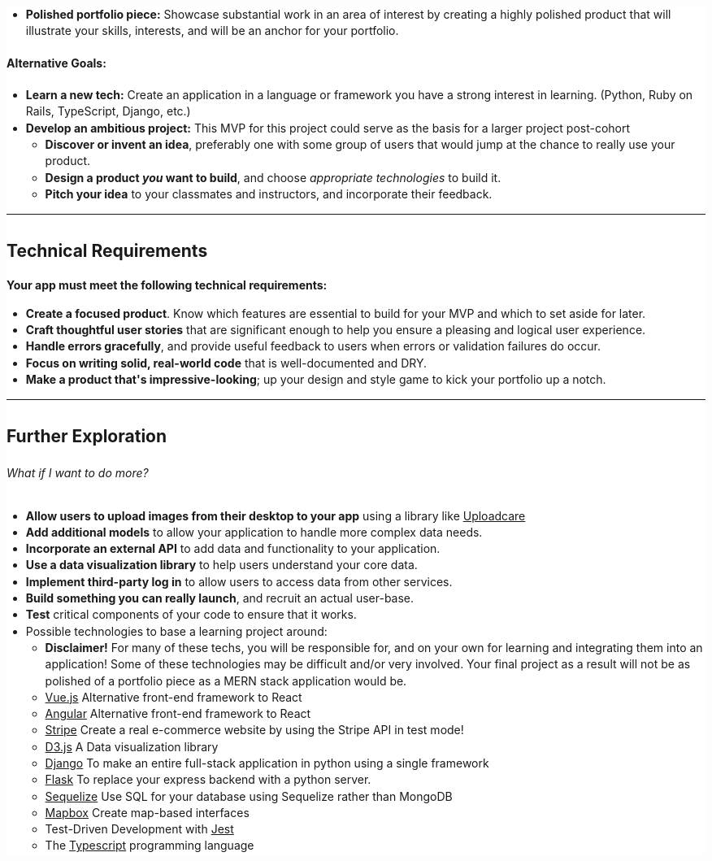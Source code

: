 * **Polished portfolio piece:** Showcase substantial work in an area of interest by creating a highly polished product that will illustrate your skills, interests, and will be an anchor for your portfolio.


#### Alternative Goals:
* **Learn a new tech:** Create an application in a language or framework you have a strong interest in learning. (Python, Ruby on Rails, TypeScript, Django, etc.)
* **Develop an ambitious project:** This MVP for this project could serve as the basis for a larger project post-cohort
  * **Discover or invent an idea**, preferably one with some group of users that would jump at the chance to really use your product.
  * **Design a product *you* want to build**, and choose _appropriate technologies_ to build it.
  * **Pitch your idea** to your classmates and instructors, and incorporate their feedback.

---

## Technical Requirements

**Your app must meet the following technical requirements:**

* **Create a focused product**. Know which features are essential to build for your MVP and which to set aside for later.
* **Craft thoughtful user stories** that are significant enough to help you ensure a pleasing and logical user experience.
* **Handle errors gracefully**, and provide useful feedback to users when errors or validation failures do occur.
* **Focus on writing solid, real-world code** that is well-documented and DRY.
* **Make a product that's impressive-looking**; up your design and style game to kick your portfolio up a notch.


---

## Further Exploration

###### What if I want to do more?

* **Allow users to upload images from their desktop to your app** using a library like [Uploadcare](https://uploadcare.com/) 
* **Add additional models** to allow your application to handle more complex data needs.
* **Incorporate an external API** to add data and functionality to your application.
* **Use a data visualization library** to help users understand your core data.
* **Implement third-party log in** to allow users to access data from other services.
* **Build something you can really launch**, and recruit an actual user-base.
* **Test** critical components of your code to ensure that it works.
* Possible technologies to base a learning project around:
  * **Disclaimer!** For many of these techs, you will be responsible for, and on your own for learning and integrating them into an application! Some of these technologies may be difficult and/or very involved. Your final project as a result will not be as polished of a portfolio piece as a MERN stack application would be.
  * [Vue.js](https://vuejs.org/) Alternative front-end framework to React
  * [Angular](https://angular.io/) Alternative front-end framework to React
  * [Stripe](https://stripe.com/docs/api) Create a real e-commerce website by using the Stripe API in test mode!
  * [D3.js](https://d3js.org/) A Data visualization library
  * [Django](https://www.djangoproject.com/) To make an entire full-stack application in python using a single framework
  * [Flask](https://flask.palletsprojects.com/en/2.0.x/) To replace your express backend with a python server.
  * [Sequelize](https://sequelize.org/) Use SQL for your database using Sequelize rather than MongoDB
  * [Mapbox](https://www.mapbox.com/) Create map-based interfaces
  * Test-Driven Development with [Jest](https://jestjs.io/)
  * The [Typescript](https://www.typescriptlang.org/) programming language